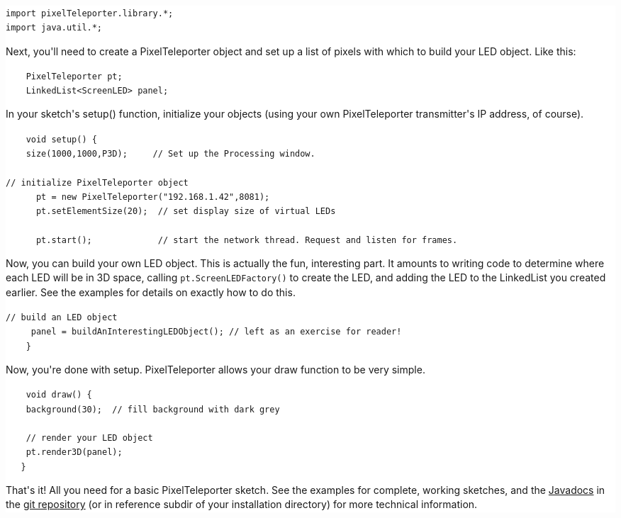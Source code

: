 ```
import pixelTeleporter.library.*;
import java.util.*;
```

Next, you'll need to create a PixelTeleporter object and set up a list of pixels with which to build
your LED object.  Like this:

```
    PixelTeleporter pt;
    LinkedList<ScreenLED> panel;  
```

In your sketch's setup() function, initialize your objects (using your own PixelTeleporter
transmitter's IP address, of course).

``` 
    void setup() {
    size(1000,1000,P3D);     // Set up the Processing window. 
                 
// initialize PixelTeleporter object    
      pt = new PixelTeleporter("192.168.1.42",8081);  
      pt.setElementSize(20);  // set display size of virtual LEDs
      
      pt.start();             // start the network thread. Request and listen for frames.
``` 
Now, you can build your own LED object. This is actually the fun, interesting part.  It amounts to writing
code to determine where each LED will be in 3D space, calling `pt.ScreenLEDFactory()` to create the LED, and
adding the LED to the LinkedList you created earlier.  See the examples for details on exactly how to do this.

```       
// build an LED object 
     panel = buildAnInterestingLEDObject(); // left as an exercise for reader!
    }
```

Now, you're done with setup. PixelTeleporter allows your draw function to be very simple. 

```
    void draw() {
    background(30);  // fill background with dark grey

    // render your LED object
    pt.render3D(panel);
   }  
```

That's it!  All you need for a basic PixelTeleporter sketch.  See the examples for
complete, working sketches, and the [Javadocs](https://zranger1.github.io/PixelTeleporter/pixelTeleporter/library/package-summary.html) in
the [git repository](https://github.com/zranger1/PixelTeleporter) (or in reference subdir of your installation directory)
for more technical information.
